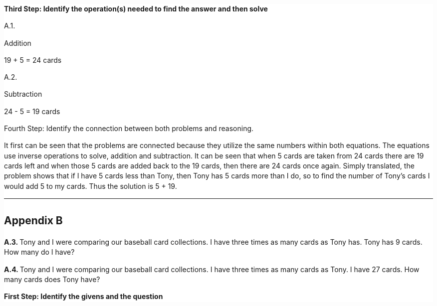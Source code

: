   <b>
   Third Step: Identify the operation(s) needed to find the answer and then solve
  </b>
 </p>
 <p>
  A.1.
 </p>
 <p>
  Addition
 </p>
 <p>
  19 + 5 = 24 cards
 </p>
 <p>
  <b>
  </b>
 </p>
 <p>
  A.2.
 </p>
 <p>
  Subtraction
 </p>
 <p>
  24 - 5 = 19 cards
  <b>
  </b>
 </p>
<p>
  Fourth Step: Identify the connection between both problems and reasoning.
 </p>
<p>
  It first can be seen that the problems are connected because they utilize the same numbers within both equations. The equations use inverse operations to solve, addition and subtraction. It can be seen that when 5 cards are taken from 24 cards there are 19 cards left and when those 5 cards are added back to the 19 cards, then there are 24 cards once again. Simply translated, the problem shows that if I have 5 cards less than Tony, then Tony has 5 cards more than I do, so to find the number of Tony’s cards I would add 5 to my cards. Thus the solution is 5 + 19.
 </p>
 <p>
  <b>
  </b>
 </p>
<hr/>
 <h2>
  Appendix B
 </h2>
 <p>
  <b>
   A.3.
  </b>
  Tony and I were comparing our baseball card collections. I have three times as many cards as Tony has. Tony has 9 cards. How many do I have?
 </p>
<p>
  <b>
   A.4.
  </b>
  Tony and I were comparing our baseball card collections. I have three times as many cards as Tony. I have 27 cards. How many cards does Tony have?
 </p>
<p>
  <b>
   First Step: Identify the givens and the question